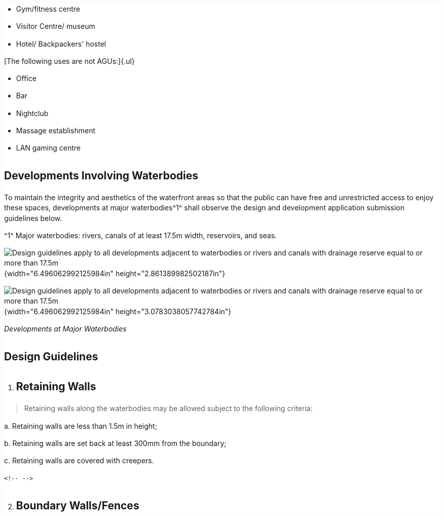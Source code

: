 -   Gym/fitness centre

-   Visitor Centre/ museum

-   Hotel/ Backpackers' hostel

[The following uses are not AGUs:]{.ul}

-   Office

-   Bar

-   Nightclub

-   Massage establishment

-   LAN gaming centre

## Developments Involving Waterbodies

To maintain the integrity and aesthetics of the waterfront areas so that
the public can have free and unrestricted access to enjoy these spaces,
developments at major waterbodies^1^ shall observe the design and
development application submission guidelines below.

^1^ Major waterbodies: rivers, canals of at least 17.5m width,
reservoirs, and seas.

![Design guidelines apply to all developments adjacent to waterbodies or
rivers and canals with drainage reserve equal to or more than
17.5m](media/image16.jpeg){width="6.496062992125984in"
height="2.861389982502187in"}

![Design guidelines apply to all developments adjacent to waterbodies or
rivers and canals with drainage reserve equal to or more than
17.5m](media/image17.jpeg){width="6.496062992125984in"
height="3.0783038057742784in"}

*Developments at Major Waterbodies*

## Design Guidelines

1.  ## Retaining Walls

> Retaining walls along the waterbodies may be allowed subject to the
> following criteria:

a.  Retaining walls are less than 1.5m in height;

b.  Retaining walls are set back at least 300mm from the boundary;

c.  Retaining walls are covered with creepers.

```{=html}
<!-- -->
```
2.  ## Boundary Walls/Fences
